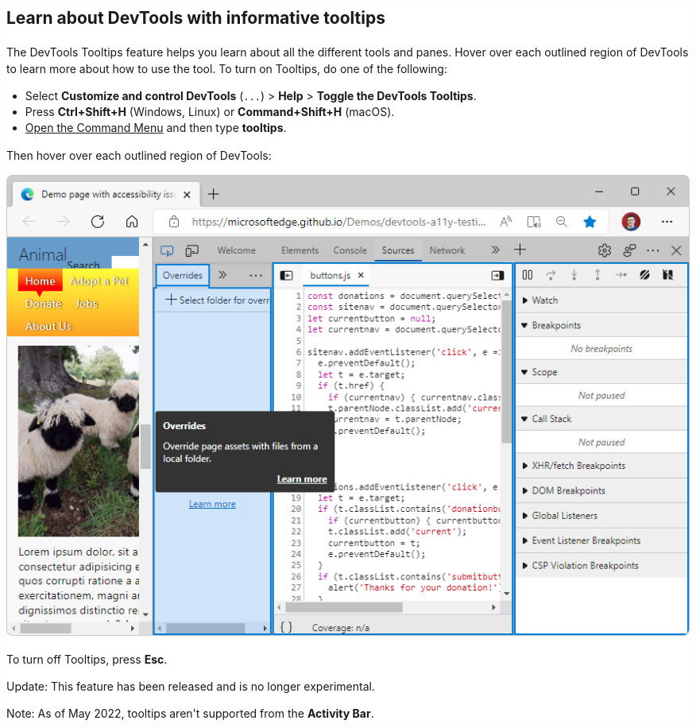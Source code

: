

## Learn about DevTools with informative tooltips




The DevTools Tooltips feature helps you learn about all the different tools and panes.  Hover over each outlined region of DevTools to learn more about how to use the tool.  To turn on Tooltips, do one of the following: 

*  Select **Customize and control DevTools** (`...`) > **Help** > **Toggle the DevTools Tooltips**.
*  Press **Ctrl+Shift+H** (Windows, Linux) or **Command+Shift+H** (macOS).
*  [Open the Command Menu](../../../command-menu/index.md#open-the-command-menu) and then type **tooltips**.

Then hover over each outlined region of DevTools:

![DevTools Tooltips mode](./devtools-images/tooltips.png)

To turn off Tooltips, press **Esc**.  

Update: This feature has been released and is no longer experimental.


Note: As of May 2022, tooltips aren't supported from the **Activity Bar**.
